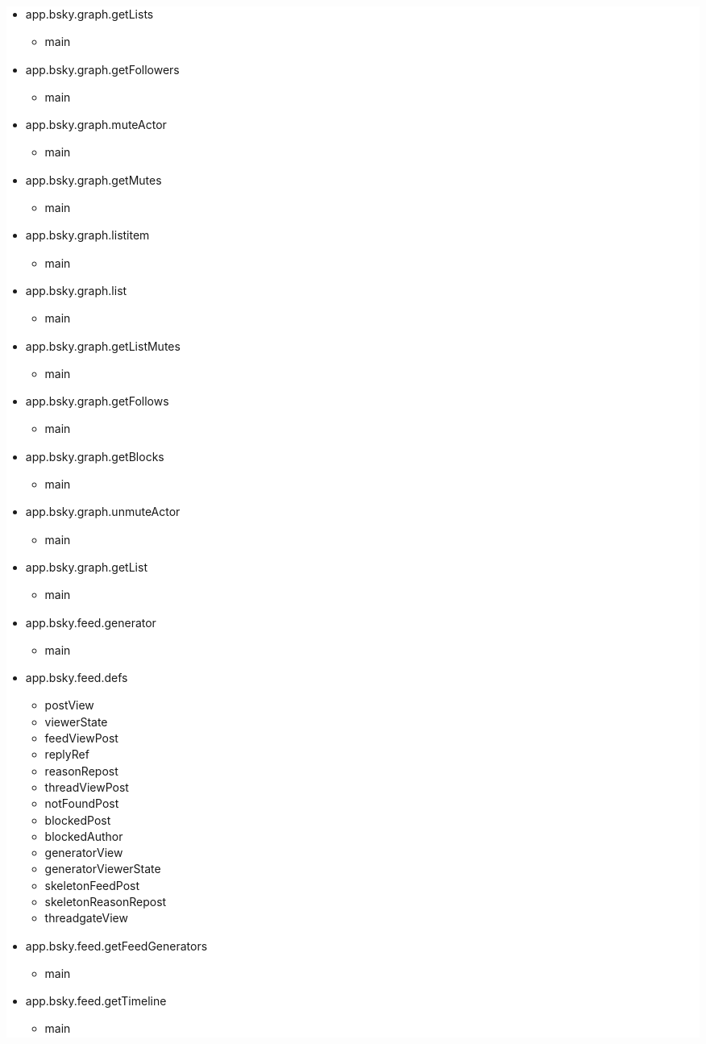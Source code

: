 - app.bsky.graph.getLists
  - main

- app.bsky.graph.getFollowers
  - main

- app.bsky.graph.muteActor
  - main

- app.bsky.graph.getMutes
  - main

- app.bsky.graph.listitem
  - main

- app.bsky.graph.list
  - main

- app.bsky.graph.getListMutes
  - main

- app.bsky.graph.getFollows
  - main

- app.bsky.graph.getBlocks
  - main

- app.bsky.graph.unmuteActor
  - main

- app.bsky.graph.getList
  - main

- app.bsky.feed.generator
  - main

- app.bsky.feed.defs
  - postView
  - viewerState
  - feedViewPost
  - replyRef
  - reasonRepost
  - threadViewPost
  - notFoundPost
  - blockedPost
  - blockedAuthor
  - generatorView
  - generatorViewerState
  - skeletonFeedPost
  - skeletonReasonRepost
  - threadgateView

- app.bsky.feed.getFeedGenerators
  - main

- app.bsky.feed.getTimeline
  - main
